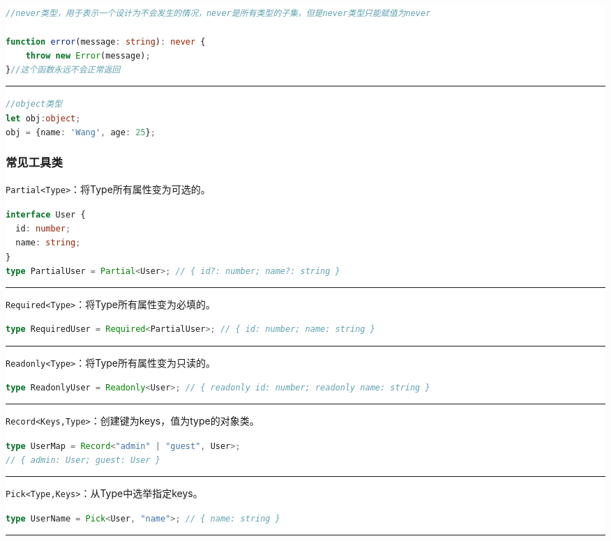 
```ts
//never类型，用于表示一个设计为不会发生的情况，never是所有类型的子集，但是never类型只能赋值为never

function error(message: string): never {
    throw new Error(message);
}//这个函数永远不会正常返回
```

---

```ts
//object类型
let obj:object;
obj = {name: 'Wang', age: 25};
```

### 常见工具类

`Partial<Type>`：将Type所有属性变为可选的。

```ts
interface User {
  id: number;
  name: string;
}
type PartialUser = Partial<User>; // { id?: number; name?: string }
```

---

`Required<Type>`：将Type所有属性变为必填的。

```ts
type RequiredUser = Required<PartialUser>; // { id: number; name: string }
```

---

`Readonly<Type>`：将Type所有属性变为只读的。

```ts
type ReadonlyUser = Readonly<User>; // { readonly id: number; readonly name: string }
```

---

`Record<Keys,Type>`：创建键为keys，值为type的对象类。

```ts
type UserMap = Record<"admin" | "guest", User>; 
// { admin: User; guest: User }
```

---

`Pick<Type,Keys>`：从Type中选举指定keys。

```ts
type UserName = Pick<User, "name">; // { name: string }
```

---